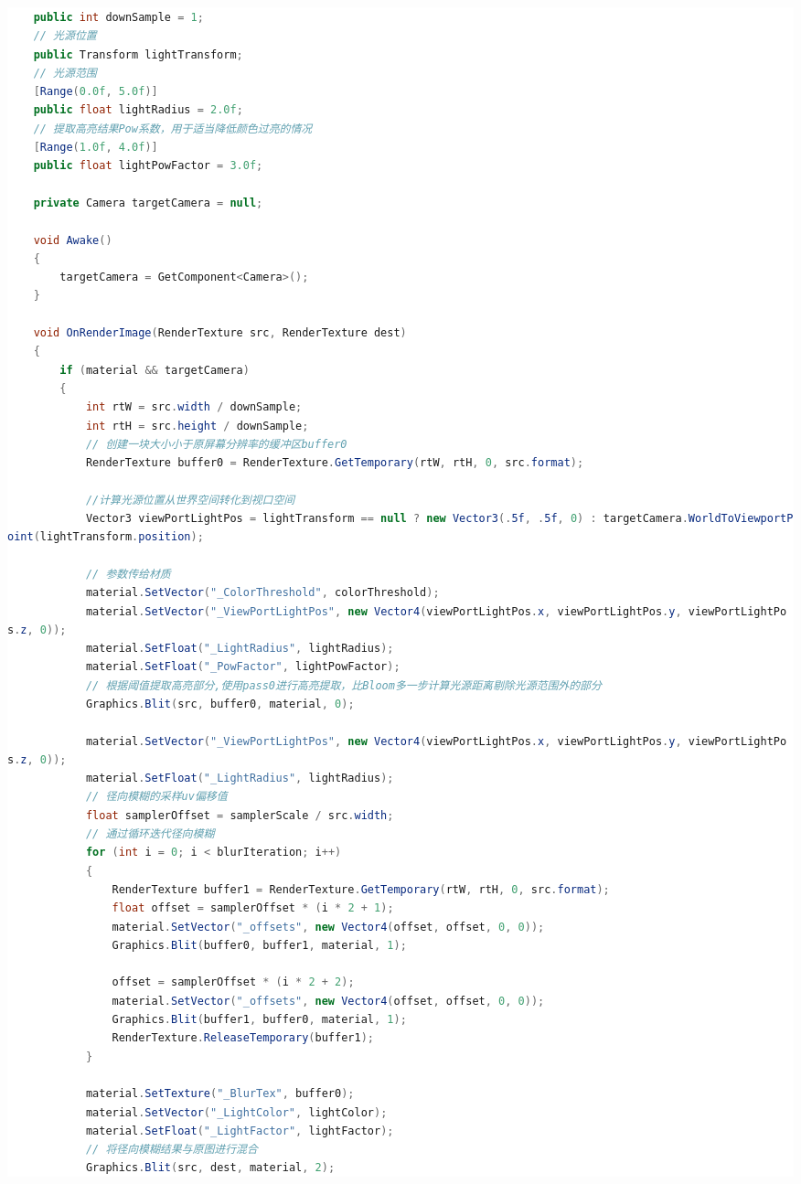 ```c#
    public int downSample = 1;
    // 光源位置
    public Transform lightTransform;
    // 光源范围
    [Range(0.0f, 5.0f)]
    public float lightRadius = 2.0f;
    // 提取高亮结果Pow系数，用于适当降低颜色过亮的情况
    [Range(1.0f, 4.0f)]
    public float lightPowFactor = 3.0f;

    private Camera targetCamera = null;

    void Awake()
    {
        targetCamera = GetComponent<Camera>();
    }

    void OnRenderImage(RenderTexture src, RenderTexture dest)
    {
        if (material && targetCamera)
        {
            int rtW = src.width / downSample;
            int rtH = src.height / downSample;
            // 创建一块大小小于原屏幕分辨率的缓冲区buffer0
            RenderTexture buffer0 = RenderTexture.GetTemporary(rtW, rtH, 0, src.format);

            //计算光源位置从世界空间转化到视口空间
            Vector3 viewPortLightPos = lightTransform == null ? new Vector3(.5f, .5f, 0) : targetCamera.WorldToViewportPoint(lightTransform.position);

            // 参数传给材质
            material.SetVector("_ColorThreshold", colorThreshold);
            material.SetVector("_ViewPortLightPos", new Vector4(viewPortLightPos.x, viewPortLightPos.y, viewPortLightPos.z, 0));
            material.SetFloat("_LightRadius", lightRadius);
            material.SetFloat("_PowFactor", lightPowFactor);
            // 根据阈值提取高亮部分,使用pass0进行高亮提取，比Bloom多一步计算光源距离剔除光源范围外的部分
            Graphics.Blit(src, buffer0, material, 0);

            material.SetVector("_ViewPortLightPos", new Vector4(viewPortLightPos.x, viewPortLightPos.y, viewPortLightPos.z, 0));
            material.SetFloat("_LightRadius", lightRadius);
            // 径向模糊的采样uv偏移值
            float samplerOffset = samplerScale / src.width;
            // 通过循环迭代径向模糊
            for (int i = 0; i < blurIteration; i++)
            {
                RenderTexture buffer1 = RenderTexture.GetTemporary(rtW, rtH, 0, src.format);
                float offset = samplerOffset * (i * 2 + 1);
                material.SetVector("_offsets", new Vector4(offset, offset, 0, 0));
                Graphics.Blit(buffer0, buffer1, material, 1);

                offset = samplerOffset * (i * 2 + 2);
                material.SetVector("_offsets", new Vector4(offset, offset, 0, 0));
                Graphics.Blit(buffer1, buffer0, material, 1);
                RenderTexture.ReleaseTemporary(buffer1);
            }

            material.SetTexture("_BlurTex", buffer0);
            material.SetVector("_LightColor", lightColor);
            material.SetFloat("_LightFactor", lightFactor);
            // 将径向模糊结果与原图进行混合
            Graphics.Blit(src, dest, material, 2);
```